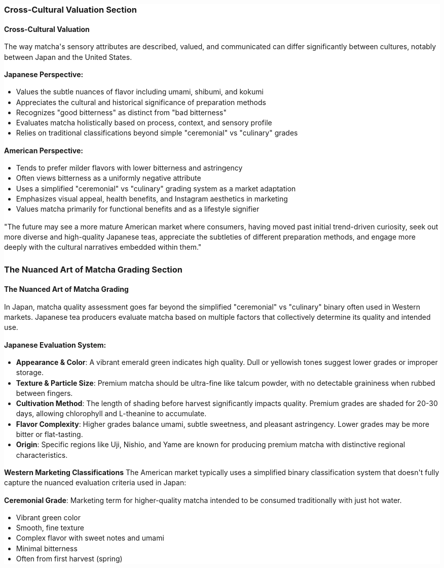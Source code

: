 ### Cross-Cultural Valuation Section
**Cross-Cultural Valuation**

The way matcha's sensory attributes are described, valued, and communicated can differ significantly between cultures, notably between Japan and the United States.

**Japanese Perspective:**
- Values the subtle nuances of flavor including umami, shibumi, and kokumi
- Appreciates the cultural and historical significance of preparation methods
- Recognizes "good bitterness" as distinct from "bad bitterness"
- Evaluates matcha holistically based on process, context, and sensory profile
- Relies on traditional classifications beyond simple "ceremonial" vs "culinary" grades

**American Perspective:**
- Tends to prefer milder flavors with lower bitterness and astringency
- Often views bitterness as a uniformly negative attribute
- Uses a simplified "ceremonial" vs "culinary" grading system as a market adaptation
- Emphasizes visual appeal, health benefits, and Instagram aesthetics in marketing
- Values matcha primarily for functional benefits and as a lifestyle signifier

"The future may see a more mature American market where consumers, having moved past initial trend-driven curiosity, seek out more diverse and high-quality Japanese teas, appreciate the subtleties of different preparation methods, and engage more deeply with the cultural narratives embedded within them."

### The Nuanced Art of Matcha Grading Section
**The Nuanced Art of Matcha Grading**

In Japan, matcha quality assessment goes far beyond the simplified "ceremonial" vs "culinary" binary often used in Western markets. Japanese tea producers evaluate matcha based on multiple factors that collectively determine its quality and intended use.

**Japanese Evaluation System:**
- **Appearance & Color**: A vibrant emerald green indicates high quality. Dull or yellowish tones suggest lower grades or improper storage.
- **Texture & Particle Size**: Premium matcha should be ultra-fine like talcum powder, with no detectable graininess when rubbed between fingers.
- **Cultivation Method**: The length of shading before harvest significantly impacts quality. Premium grades are shaded for 20-30 days, allowing chlorophyll and L-theanine to accumulate.
- **Flavor Complexity**: Higher grades balance umami, subtle sweetness, and pleasant astringency. Lower grades may be more bitter or flat-tasting.
- **Origin**: Specific regions like Uji, Nishio, and Yame are known for producing premium matcha with distinctive regional characteristics.

**Western Marketing Classifications**
The American market typically uses a simplified binary classification system that doesn't fully capture the nuanced evaluation criteria used in Japan:

**Ceremonial Grade**: Marketing term for higher-quality matcha intended to be consumed traditionally with just hot water.
- Vibrant green color
- Smooth, fine texture
- Complex flavor with sweet notes and umami
- Minimal bitterness
- Often from first harvest (spring)
